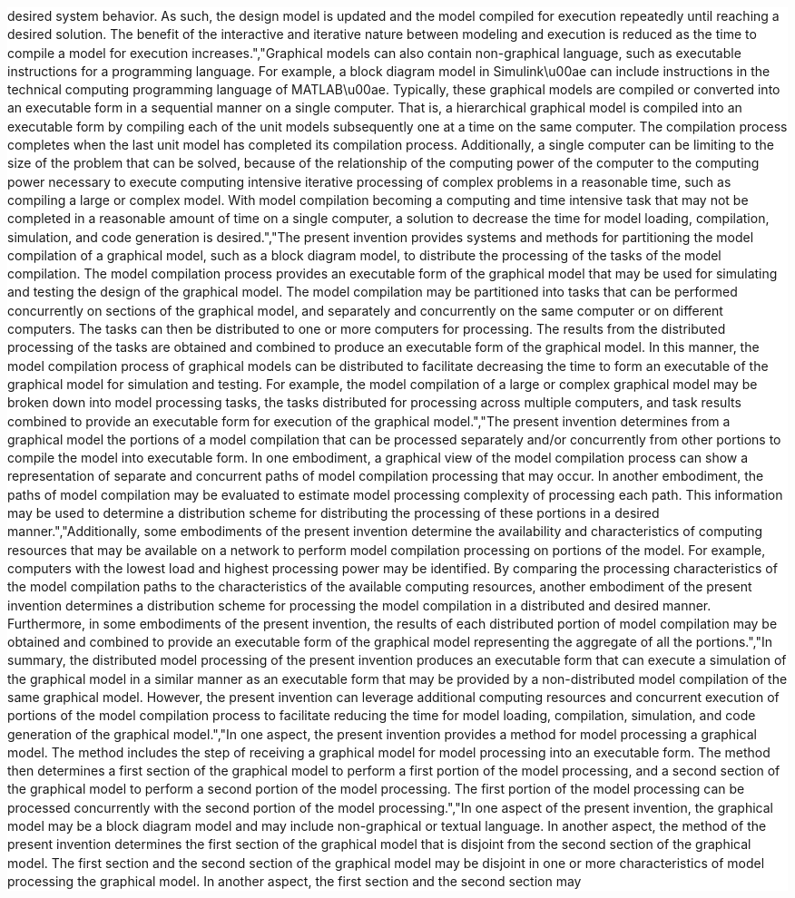 desired system behavior. As such, the design model is updated and the model compiled for execution repeatedly until reaching a desired solution. The benefit of the interactive and iterative nature between modeling and execution is reduced as the time to compile a model for execution increases.","Graphical models can also contain non-graphical language, such as executable instructions for a programming language. For example, a block diagram model in Simulink\u00ae can include instructions in the technical computing programming language of MATLAB\u00ae. Typically, these graphical models are compiled or converted into an executable form in a sequential manner on a single computer. That is, a hierarchical graphical model is compiled into an executable form by compiling each of the unit models subsequently one at a time on the same computer. The compilation process completes when the last unit model has completed its compilation process. Additionally, a single computer can be limiting to the size of the problem that can be solved, because of the relationship of the computing power of the computer to the computing power necessary to execute computing intensive iterative processing of complex problems in a reasonable time, such as compiling a large or complex model. With model compilation becoming a computing and time intensive task that may not be completed in a reasonable amount of time on a single computer, a solution to decrease the time for model loading, compilation, simulation, and code generation is desired.","The present invention provides systems and methods for partitioning the model compilation of a graphical model, such as a block diagram model, to distribute the processing of the tasks of the model compilation. The model compilation process provides an executable form of the graphical model that may be used for simulating and testing the design of the graphical model. The model compilation may be partitioned into tasks that can be performed concurrently on sections of the graphical model, and separately and concurrently on the same computer or on different computers. The tasks can then be distributed to one or more computers for processing. The results from the distributed processing of the tasks are obtained and combined to produce an executable form of the graphical model. In this manner, the model compilation process of graphical models can be distributed to facilitate decreasing the time to form an executable of the graphical model for simulation and testing. For example, the model compilation of a large or complex graphical model may be broken down into model processing tasks, the tasks distributed for processing across multiple computers, and task results combined to provide an executable form for execution of the graphical model.","The present invention determines from a graphical model the portions of a model compilation that can be processed separately and\/or concurrently from other portions to compile the model into executable form. In one embodiment, a graphical view of the model compilation process can show a representation of separate and concurrent paths of model compilation processing that may occur. In another embodiment, the paths of model compilation may be evaluated to estimate model processing complexity of processing each path. This information may be used to determine a distribution scheme for distributing the processing of these portions in a desired manner.","Additionally, some embodiments of the present invention determine the availability and characteristics of computing resources that may be available on a network to perform model compilation processing on portions of the model. For example, computers with the lowest load and highest processing power may be identified. By comparing the processing characteristics of the model compilation paths to the characteristics of the available computing resources, another embodiment of the present invention determines a distribution scheme for processing the model compilation in a distributed and desired manner. Furthermore, in some embodiments of the present invention, the results of each distributed portion of model compilation may be obtained and combined to provide an executable form of the graphical model representing the aggregate of all the portions.","In summary, the distributed model processing of the present invention produces an executable form that can execute a simulation of the graphical model in a similar manner as an executable form that may be provided by a non-distributed model compilation of the same graphical model. However, the present invention can leverage additional computing resources and concurrent execution of portions of the model compilation process to facilitate reducing the time for model loading, compilation, simulation, and code generation of the graphical model.","In one aspect, the present invention provides a method for model processing a graphical model. The method includes the step of receiving a graphical model for model processing into an executable form. The method then determines a first section of the graphical model to perform a first portion of the model processing, and a second section of the graphical model to perform a second portion of the model processing. The first portion of the model processing can be processed concurrently with the second portion of the model processing.","In one aspect of the present invention, the graphical model may be a block diagram model and may include non-graphical or textual language. In another aspect, the method of the present invention determines the first section of the graphical model that is disjoint from the second section of the graphical model. The first section and the second section of the graphical model may be disjoint in one or more characteristics of model processing the graphical model. In another aspect, the first section and the second section may